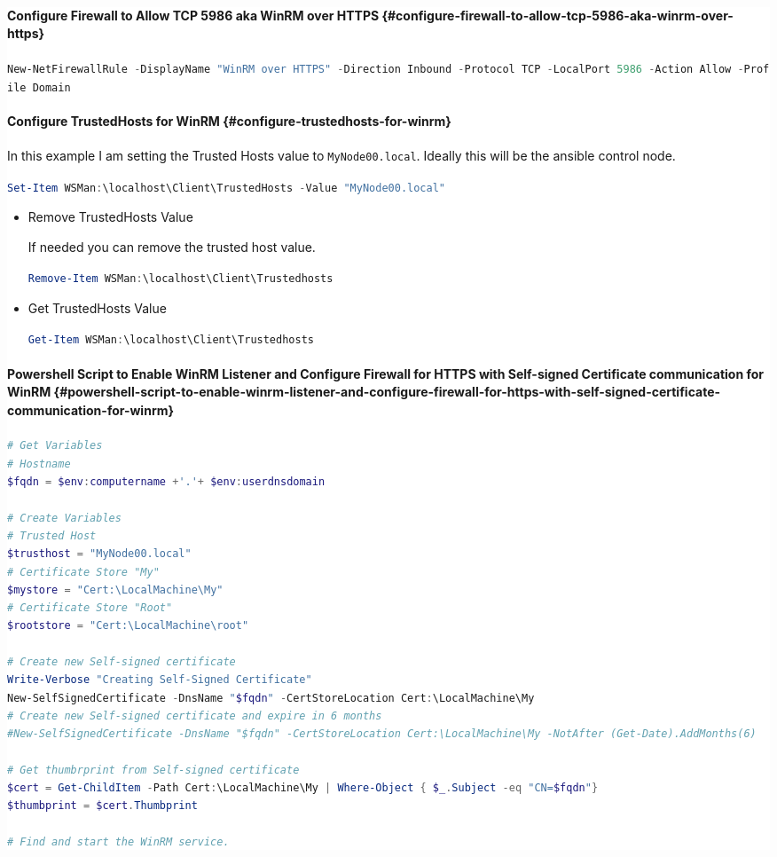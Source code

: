 
#### Configure Firewall to Allow TCP 5986 aka WinRM over HTTPS {#configure-firewall-to-allow-tcp-5986-aka-winrm-over-https}

```powershell
New-NetFirewallRule -DisplayName "WinRM over HTTPS" -Direction Inbound -Protocol TCP -LocalPort 5986 -Action Allow -Profile Domain
```


#### Configure TrustedHosts for WinRM {#configure-trustedhosts-for-winrm}

In this example I am setting the Trusted Hosts value to `MyNode00.local`. Ideally this will be the ansible control node.

```powershell
Set-Item WSMan:\localhost\Client\TrustedHosts -Value "MyNode00.local"
```



-  Remove TrustedHosts Value

    If needed you can remove the trusted host value.

    ```powershell
    Remove-Item WSMan:\localhost\Client\Trustedhosts
    ```



-  Get TrustedHosts Value

    ```powershell
    Get-Item WSMan:\localhost\Client\Trustedhosts
    ```


#### Powershell Script to Enable WinRM Listener and Configure Firewall for HTTPS with Self-signed Certificate communication for WinRM {#powershell-script-to-enable-winrm-listener-and-configure-firewall-for-https-with-self-signed-certificate-communication-for-winrm}

```powershell
# Get Variables
# Hostname
$fqdn = $env:computername +'.'+ $env:userdnsdomain

# Create Variables
# Trusted Host
$trusthost = "MyNode00.local"
# Certificate Store "My"
$mystore = "Cert:\LocalMachine\My"
# Certificate Store "Root"
$rootstore = "Cert:\LocalMachine\root"

# Create new Self-signed certificate
Write-Verbose "Creating Self-Signed Certificate"
New-SelfSignedCertificate -DnsName "$fqdn" -CertStoreLocation Cert:\LocalMachine\My
# Create new Self-signed certificate and expire in 6 months
#New-SelfSignedCertificate -DnsName "$fqdn" -CertStoreLocation Cert:\LocalMachine\My -NotAfter (Get-Date).AddMonths(6)

# Get thumbrprint from Self-signed certificate
$cert = Get-ChildItem -Path Cert:\LocalMachine\My | Where-Object { $_.Subject -eq "CN=$fqdn"}
$thumbprint = $cert.Thumbprint

# Find and start the WinRM service.
```